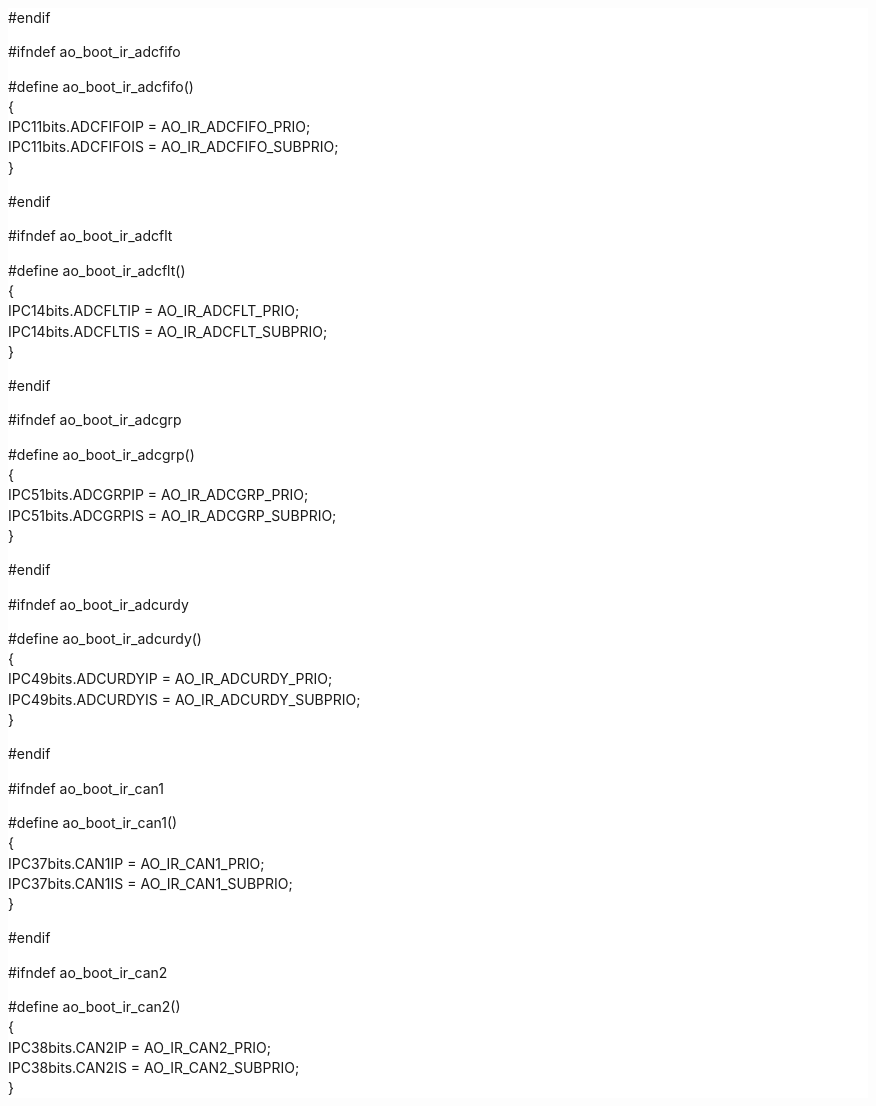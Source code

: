 #endif

#ifndef ao_boot_ir_adcfifo

#define ao_boot_ir_adcfifo()                                                \
{                                                                           \
        IPC11bits.ADCFIFOIP = AO_IR_ADCFIFO_PRIO;                           \
        IPC11bits.ADCFIFOIS = AO_IR_ADCFIFO_SUBPRIO;                        \
}

#endif

#ifndef ao_boot_ir_adcflt

#define ao_boot_ir_adcflt()                                                 \
{                                                                           \
        IPC14bits.ADCFLTIP = AO_IR_ADCFLT_PRIO;                             \
        IPC14bits.ADCFLTIS = AO_IR_ADCFLT_SUBPRIO;                          \
}

#endif

#ifndef ao_boot_ir_adcgrp

#define ao_boot_ir_adcgrp()                                                 \
{                                                                           \
        IPC51bits.ADCGRPIP = AO_IR_ADCGRP_PRIO;                             \
        IPC51bits.ADCGRPIS = AO_IR_ADCGRP_SUBPRIO;                          \
}

#endif

#ifndef ao_boot_ir_adcurdy

#define ao_boot_ir_adcurdy()                                                \
{                                                                           \
        IPC49bits.ADCURDYIP = AO_IR_ADCURDY_PRIO;                           \
        IPC49bits.ADCURDYIS = AO_IR_ADCURDY_SUBPRIO;                        \
}

#endif

#ifndef ao_boot_ir_can1

#define ao_boot_ir_can1()                                                   \
{                                                                           \
        IPC37bits.CAN1IP = AO_IR_CAN1_PRIO;                                 \
        IPC37bits.CAN1IS = AO_IR_CAN1_SUBPRIO;                              \
}

#endif

#ifndef ao_boot_ir_can2

#define ao_boot_ir_can2()                                                   \
{                                                                           \
        IPC38bits.CAN2IP = AO_IR_CAN2_PRIO;                                 \
        IPC38bits.CAN2IS = AO_IR_CAN2_SUBPRIO;                              \
}
